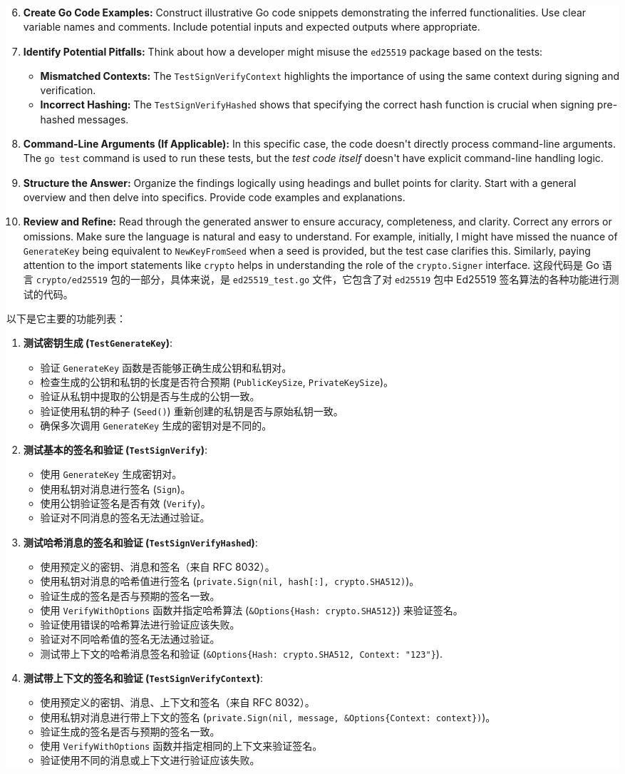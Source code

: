 6. **Create Go Code Examples:**  Construct illustrative Go code snippets demonstrating the inferred functionalities. Use clear variable names and comments. Include potential inputs and expected outputs where appropriate.

7. **Identify Potential Pitfalls:** Think about how a developer might misuse the `ed25519` package based on the tests:
    * **Mismatched Contexts:** The `TestSignVerifyContext` highlights the importance of using the same context during signing and verification.
    * **Incorrect Hashing:** The `TestSignVerifyHashed` shows that specifying the correct hash function is crucial when signing pre-hashed messages.

8. **Command-Line Arguments (If Applicable):** In this specific case, the code doesn't directly process command-line arguments. The `go test` command is used to run these tests, but the *test code itself* doesn't have explicit command-line handling logic.

9. **Structure the Answer:** Organize the findings logically using headings and bullet points for clarity. Start with a general overview and then delve into specifics. Provide code examples and explanations.

10. **Review and Refine:**  Read through the generated answer to ensure accuracy, completeness, and clarity. Correct any errors or omissions. Make sure the language is natural and easy to understand. For example, initially, I might have missed the nuance of `GenerateKey` being equivalent to `NewKeyFromSeed` when a seed is provided, but the test case clarifies this. Similarly,  paying attention to the import statements like `crypto` helps in understanding the role of the `crypto.Signer` interface.
这段代码是 Go 语言 `crypto/ed25519` 包的一部分，具体来说，是 `ed25519_test.go` 文件，它包含了对 `ed25519` 包中 Ed25519 签名算法的各种功能进行测试的代码。

以下是它主要的功能列表：

1. **测试密钥生成 (`TestGenerateKey`)**:
   - 验证 `GenerateKey` 函数是否能够正确生成公钥和私钥对。
   - 检查生成的公钥和私钥的长度是否符合预期 (`PublicKeySize`, `PrivateKeySize`)。
   - 验证从私钥中提取的公钥是否与生成的公钥一致。
   - 验证使用私钥的种子 (`Seed()`) 重新创建的私钥是否与原始私钥一致。
   - 确保多次调用 `GenerateKey` 生成的密钥对是不同的。

2. **测试基本的签名和验证 (`TestSignVerify`)**:
   - 使用 `GenerateKey` 生成密钥对。
   - 使用私钥对消息进行签名 (`Sign`)。
   - 使用公钥验证签名是否有效 (`Verify`)。
   - 验证对不同消息的签名无法通过验证。

3. **测试哈希消息的签名和验证 (`TestSignVerifyHashed`)**:
   - 使用预定义的密钥、消息和签名（来自 RFC 8032）。
   - 使用私钥对消息的哈希值进行签名 (`private.Sign(nil, hash[:], crypto.SHA512)`)。
   - 验证生成的签名是否与预期的签名一致。
   - 使用 `VerifyWithOptions` 函数并指定哈希算法 (`&Options{Hash: crypto.SHA512}`) 来验证签名。
   - 验证使用错误的哈希算法进行验证应该失败。
   - 验证对不同哈希值的签名无法通过验证。
   - 测试带上下文的哈希消息签名和验证 (`&Options{Hash: crypto.SHA512, Context: "123"}`).

4. **测试带上下文的签名和验证 (`TestSignVerifyContext`)**:
   - 使用预定义的密钥、消息、上下文和签名（来自 RFC 8032）。
   - 使用私钥对消息进行带上下文的签名 (`private.Sign(nil, message, &Options{Context: context})`)。
   - 验证生成的签名是否与预期的签名一致。
   - 使用 `VerifyWithOptions` 函数并指定相同的上下文来验证签名。
   - 验证使用不同的消息或上下文进行验证应该失败。
